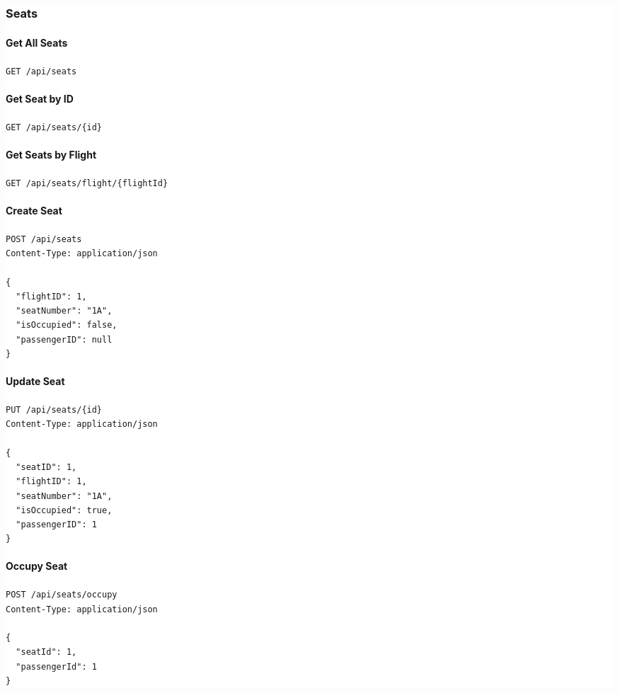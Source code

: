 ### Seats

#### Get All Seats
```http
GET /api/seats
```

#### Get Seat by ID
```http
GET /api/seats/{id}
```

#### Get Seats by Flight
```http
GET /api/seats/flight/{flightId}
```

#### Create Seat
```http
POST /api/seats
Content-Type: application/json

{
  "flightID": 1,
  "seatNumber": "1A",
  "isOccupied": false,
  "passengerID": null
}
```

#### Update Seat
```http
PUT /api/seats/{id}
Content-Type: application/json

{
  "seatID": 1,
  "flightID": 1,
  "seatNumber": "1A",
  "isOccupied": true,
  "passengerID": 1
}
```

#### Occupy Seat
```http
POST /api/seats/occupy
Content-Type: application/json

{
  "seatId": 1,
  "passengerId": 1
}
```
